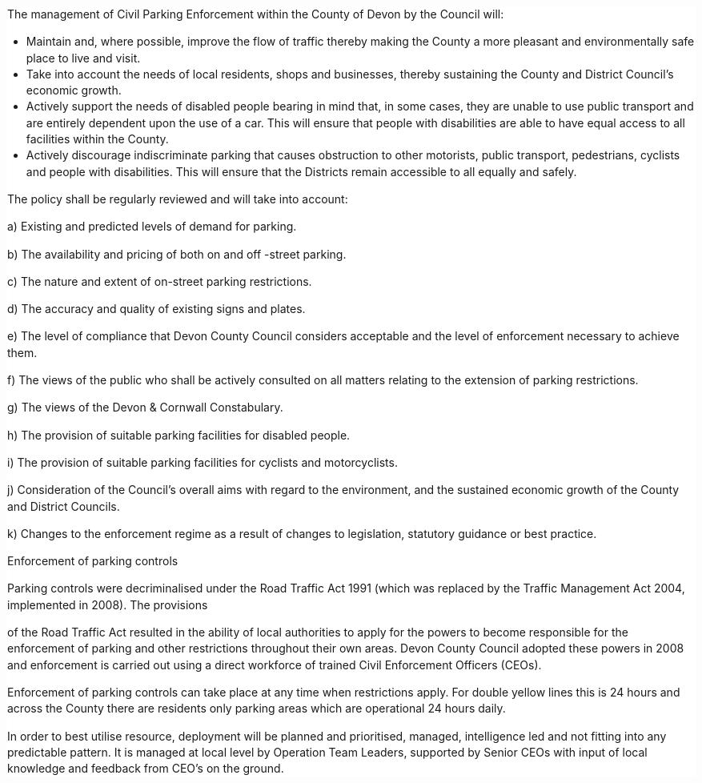 The management of Civil Parking Enforcement within the County of Devon by the
Council will:

- Maintain and, where possible, improve the flow of traffic thereby making the
County a more pleasant and environmentally safe place to live and visit.
- Take into account the needs of local residents, shops and businesses,
thereby sustaining the County and District Council’s economic growth.
- Actively support the needs of disabled people bearing in mind that, in some
cases, they are unable to use public transport and are entirely dependent
upon the use of a car. This will ensure that people with disabilities are able to
have equal access to all facilities within the County.
- Actively discourage indiscriminate parking that causes obstruction to other
motorists, public transport, pedestrians, cyclists and people with disabilities.
This will ensure that the Districts remain accessible to all equally and safely.

The policy shall be regularly reviewed and will take into account:

a) Existing and predicted levels of demand for parking.

b) The availability and pricing of both on and off -street parking.

c) The nature and extent of on-street parking restrictions.

d) The accuracy and quality of existing signs and plates.

e) The level of compliance that Devon County Council considers acceptable
and the level of enforcement necessary to achieve them.

f) The views of the public who shall be actively consulted on all matters relating
to the extension of parking restrictions.

g) The views of the Devon & Cornwall Constabulary.

h) The provision of suitable parking facilities for disabled people.

i) The provision of suitable parking facilities for cyclists and motorcyclists.

j) Consideration of the Council’s overall aims with regard to the environment,
and the sustained economic growth of the County and District Councils.

k) Changes to the enforcement regime as a result of changes to legislation,
statutory guidance or best practice.

Enforcement of parking controls

Parking controls were decriminalised under the Road Traffic Act 1991 (which was
replaced by the Traffic Management Act 2004, implemented in 2008). The provisions


of the Road Traffic Act resulted in the ability of local authorities to apply for the
powers to become responsible for the enforcement of parking and other restrictions
throughout their own areas. Devon County Council adopted these powers in 2008
and enforcement is carried out using a direct workforce of trained Civil Enforcement
Officers (CEOs).

Enforcement of parking controls can take place at any time when restrictions apply.
For double yellow lines this is 24 hours and across the County there are residents only
parking areas which are operational 24 hours daily.

In order to best utilise resource, deployment will be planned and prioritised,
managed, intelligence led and not fitting into any predictable pattern. It is managed at
local level by Operation Team Leaders, supported by Senior CEOs with input of local
knowledge and feedback from CEO’s on the ground.
